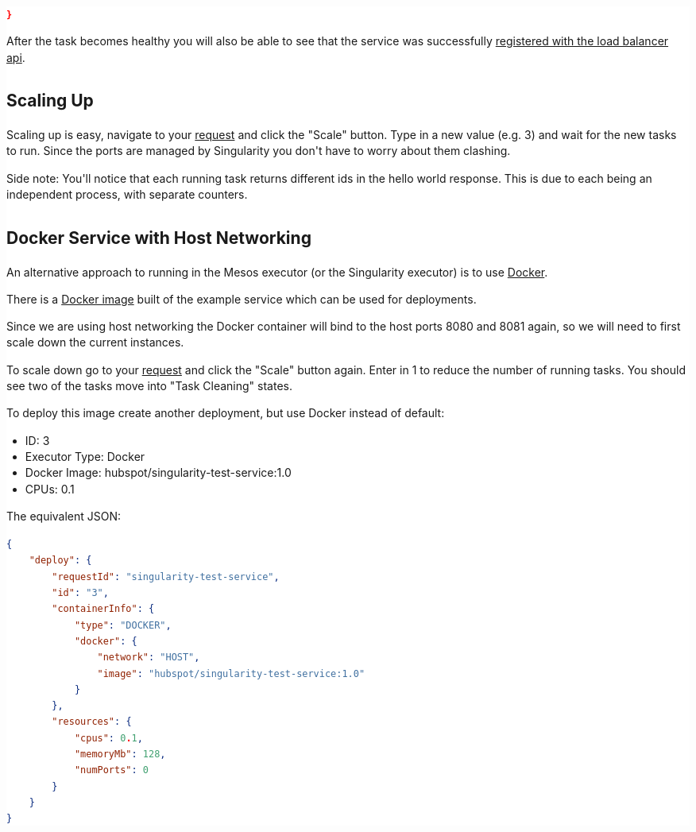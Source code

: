 ```json
}
```

After the task becomes healthy you will also be able to see that the service was successfully [registered with the load balancer api](http://localhost:8080/baragon/v2/ui/services). 

## Scaling Up

Scaling up is easy, navigate to your [request](http://localhost:7099/singularity/request/singularity-test-service) and click the "Scale" button. Type in a new value (e.g. 3) and wait for the new tasks to run. Since the ports are managed by Singularity you don't have to worry about them clashing.

Side note: You'll notice that each running task returns different ids in the hello world response. This is due to each being an independent process, with separate counters.

## Docker Service with Host Networking

An alternative approach to running in the Mesos executor (or the Singularity executor) is to use [Docker](https://docker.com).

There is a [Docker image](https://hub.docker.com/r/hubspot/singularity-test-service/) built of the example service which can be used for deployments.

Since we are using host networking the Docker container will bind to the host ports 8080 and 8081 again, so we will need to first scale down the current instances.

To scale down go to your [request](http://localhost:7099/singularity/request/singularity-test-service) and click the "Scale" button again. Enter in 1 to reduce the number of running tasks. You should see two of the tasks move into "Task Cleaning" states.

To deploy this image create another deployment, but use Docker instead of default:

- ID: 3
- Executor Type: Docker
- Docker Image: hubspot/singularity-test-service:1.0
- CPUs: 0.1

The equivalent JSON:

```json
{
    "deploy": {
        "requestId": "singularity-test-service",
        "id": "3",
        "containerInfo": {
            "type": "DOCKER",
            "docker": {
                "network": "HOST",
                "image": "hubspot/singularity-test-service:1.0"
            }
        },
        "resources": {
            "cpus": 0.1,
            "memoryMb": 128,
            "numPorts": 0
        }
    }
}
```
